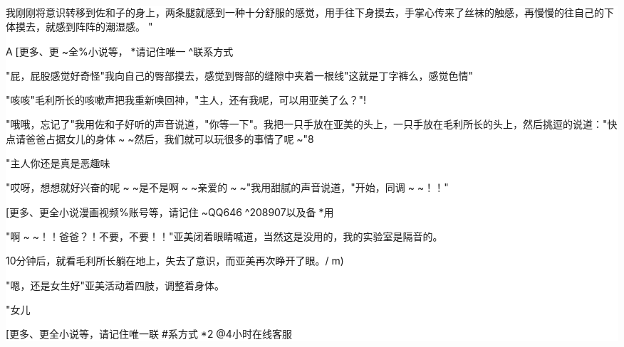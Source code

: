 


我刚刚将意识转移到佐和子的身上，两条腿就感到一种十分舒服的感觉，用手往下身摸去，手掌心传来了丝袜的触感，再慢慢的往自己的下体摸去，就感到阵阵的潮湿感。 "





A [更多、更 ~全%小说等， *请记住唯一 ^联系方式





"屁，屁股感觉好奇怪"我向自己的臀部摸去，感觉到臀部的缝隙中夹着一根线"这就是丁字裤么，感觉色情"









"咳咳"毛利所长的咳嗽声把我重新唤回神，"主人，还有我呢，可以用亚美了么？"!





"哦哦，忘记了"我用佐和子好听的声音说道，"你等一下"。我把一只手放在亚美的头上，一只手放在毛利所长的头上，然后挑逗的说道："快点请爸爸占据女儿的身体 ~ ~然后，我们就可以玩很多的事情了呢 ~"8







"主人你还是真是恶趣味





"哎呀，想想就好兴奋的呢 ~ ~是不是啊 ~ ~亲爱的 ~ ~"我用甜腻的声音说道，"开始，同调 ~ ~！！"



 [更多、更全小说漫画视频%账号等，请记住 ~QQ646 ^208907以及备 *用







"啊 ~ ~！！爸爸？！不要，不要！！"亚美闭着眼睛喊道，当然这是没用的，我的实验室是隔音的。





10分钟后，就看毛利所长躺在地上，失去了意识，而亚美再次睁开了眼。/ m)





"嗯，还是女生好"亚美活动着四肢，调整着身体。





"女儿



 [更多、更全小说等，请记住唯一联 #系方式 *2 @4小时在线客服

